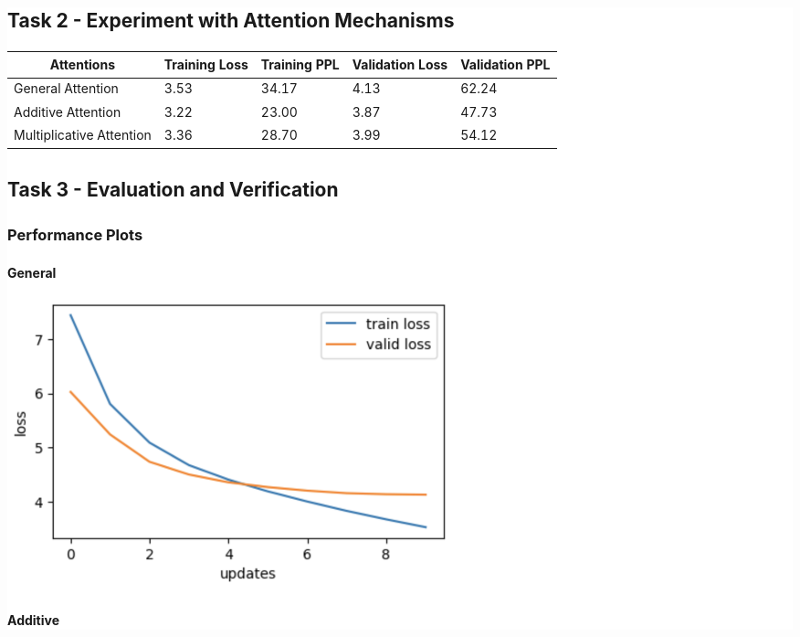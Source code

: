 ## Task 2 - Experiment with Attention Mechanisms

| Attentions          | Training Loss | Training PPL | Validation Loss | Validation PPL | 
|----------------|-------------|---------------|---------------|--------------------|
| General Attention       |    3.53      |      34.17  |       4.13        |            62.24        |   
| Additive Attention          |   3.22       |  23.00   |        3.87 |         47.73      |    
| Multiplicative Attention |         3.36   |     28.70      |         3.99   |          54.12         |    


## Task 3 - Evaluation and Verification

### Performance Plots

#### General
<img src="results/general.png" alt="general_attention" width="500"/>

#### Additive